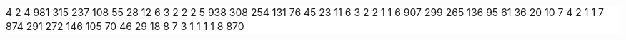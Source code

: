 4
2
4
981
315
237
108
55
28
12
6
3
2
2
2
5
938
308
254
131
76
45
23
11
6
3
2
2
1
1
6
907
299
265
136
95
61
36
20
10
7
4
2
1
1
7
874
291
272
146
105
70
46
29
18
8
7
3
1
1
1
1
8
870